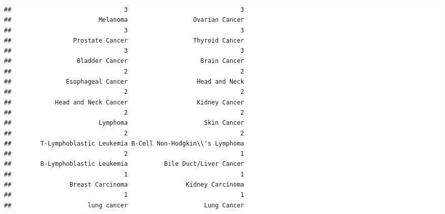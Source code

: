     ##                               3                               3 
    ##                        Melanoma                  Ovarian Cancer 
    ##                               3                               3 
    ##                 Prostate Cancer                  Thyroid Cancer 
    ##                               3                               3 
    ##                  Bladder Cancer                    Brain Cancer 
    ##                               2                               2 
    ##               Esophageal Cancer                   Head and Neck 
    ##                               2                               2 
    ##            Head and Neck Cancer                   Kidney Cancer 
    ##                               2                               2 
    ##                        Lymphoma                     Skin Cancer 
    ##                               2                               2 
    ##        T-Lymphoblastic Leukemia B-Cell Non-Hodgkin\\'s Lymphoma 
    ##                               2                               1 
    ##        B-Lymphoblastic Leukemia          Bile Duct/Liver Cancer 
    ##                               1                               1 
    ##                Breast Carcinoma                Kidney Carcinoma 
    ##                               1                               1 
    ##                     lung cancer                     Lung Cancer 